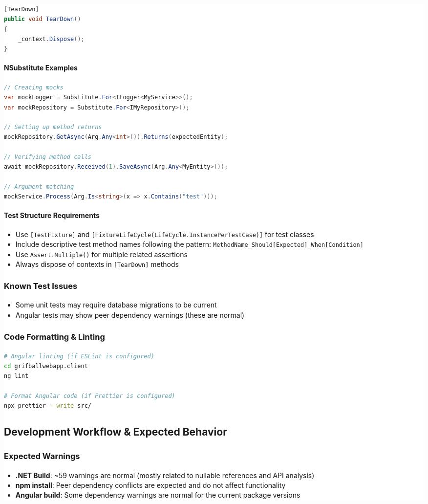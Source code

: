 ```csharp
[TearDown]
public void TearDown()
{
    _context.Dispose();
}
```

#### NSubstitute Examples
```csharp
// Creating mocks
var mockLogger = Substitute.For<ILogger<MyService>>();
var mockRepository = Substitute.For<IMyRepository>();

// Setting up method returns
mockRepository.GetAsync(Arg.Any<int>()).Returns(expectedEntity);

// Verifying method calls
await mockRepository.Received(1).SaveAsync(Arg.Any<MyEntity>());

// Argument matching
mockService.Process(Arg.Is<string>(x => x.Contains("test")));
```

#### Test Structure Requirements
- Use `[TestFixture]` and `[FixtureLifeCycle(LifeCycle.InstancePerTestCase)]` for test classes
- Include descriptive test method names following the pattern: `MethodName_Should[Expected]_When[Condition]`
- Use `Assert.Multiple()` for multiple related assertions
- Always dispose of contexts in `[TearDown]` methods

### Known Test Issues
- Some unit tests may require database migrations to be current
- Angular tests may show peer dependency warnings (these are normal)

### Code Formatting & Linting
```bash
# Angular linting (if ESLint is configured)
cd grifballwebapp.client
ng lint

# Format Angular code (if Prettier is configured)
npx prettier --write src/
```

## Development Workflow & Expected Behavior

### Expected Warnings
- **.NET Build**: ~59 warnings are normal (mostly related to nullable references and API analysis)
- **npm install**: Peer dependency conflicts are expected and do not affect functionality
- **Angular build**: Some dependency warnings are normal for the current package versions
